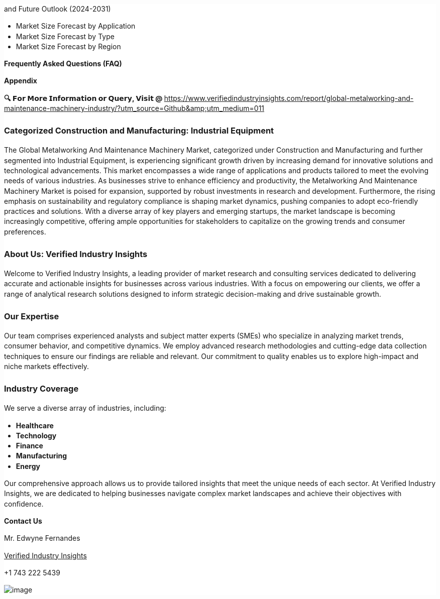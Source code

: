 and Future Outlook (2024-2031)</strong></p><ul><li>Market Size Forecast by Application</li><li>Market Size Forecast by Type</li><li>Market Size Forecast by Region</li></ul><p><strong>Frequently Asked Questions (FAQ)</strong></p><p><strong>Appendix<br /></strong></p><p><strong>🔍 𝗙𝗼𝗿 𝗠𝗼𝗿𝗲 𝗜𝗻𝗳𝗼𝗿𝗺𝗮𝘁𝗶𝗼𝗻 𝗼𝗿 𝗤𝘂𝗲𝗿𝘆, 𝗩𝗶𝘀𝗶𝘁 @ </strong><a href="https://www.verifiedindustryinsights.com/report/global-metalworking-and-maintenance-machinery-industry/?utm_source=Github&amp;utm_medium=011">https://www.verifiedindustryinsights.com/report/global-metalworking-and-maintenance-machinery-industry/?utm_source=Github&amp;utm_medium=011</a>&nbsp;</p><h3>Categorized Construction and Manufacturing: Industrial Equipment </h3><p>The Global Metalworking And Maintenance Machinery Market, categorized under Construction and Manufacturing and further segmented into Industrial Equipment, is experiencing significant growth driven by increasing demand for innovative solutions and technological advancements. This market encompasses a wide range of applications and products tailored to meet the evolving needs of various industries. As businesses strive to enhance efficiency and productivity, the Metalworking And Maintenance Machinery Market is poised for expansion, supported by robust investments in research and development. Furthermore, the rising emphasis on sustainability and regulatory compliance is shaping market dynamics, pushing companies to adopt eco-friendly practices and solutions. With a diverse array of key players and emerging startups, the market landscape is becoming increasingly competitive, offering ample opportunities for stakeholders to capitalize on the growing trends and consumer preferences.</p><h3>About Us: Verified Industry Insights</h3><p>Welcome to Verified Industry Insights, a leading provider of market research and consulting services dedicated to delivering accurate and actionable insights for businesses across various industries. With a focus on empowering our clients, we offer a range of analytical research solutions designed to inform strategic decision-making and drive sustainable growth.</p><h3>Our Expertise</h3><p>Our team comprises experienced analysts and subject matter experts (SMEs) who specialize in analyzing market trends, consumer behavior, and competitive dynamics. We employ advanced research methodologies and cutting-edge data collection techniques to ensure our findings are reliable and relevant. Our commitment to quality enables us to explore high-impact and niche markets effectively.</p><h3>Industry Coverage</h3><p>We serve a diverse array of industries, including:</p><ul><li><strong>Healthcare</strong></li><li><strong>Technology</strong></li><li><strong>Finance</strong></li><li><strong>Manufacturing</strong></li><li><strong>Energy</strong></li></ul><p>Our comprehensive approach allows us to provide tailored insights that meet the unique needs of each sector. At Verified Industry Insights, we are dedicated to helping businesses navigate complex market landscapes and achieve their objectives with confidence.</p><p><strong>Contact Us</strong></p><p>Mr. Edwyne Fernandes</p><p><a href="https://www.verifiedindustryinsights.com/">Verified Industry Insights</a></p><p>+1 743 222 5439</p>
![image](https://github.com/user-attachments/assets/15e3dce5-b91a-4ca5-9f14-a3b19b2cbf2c)
